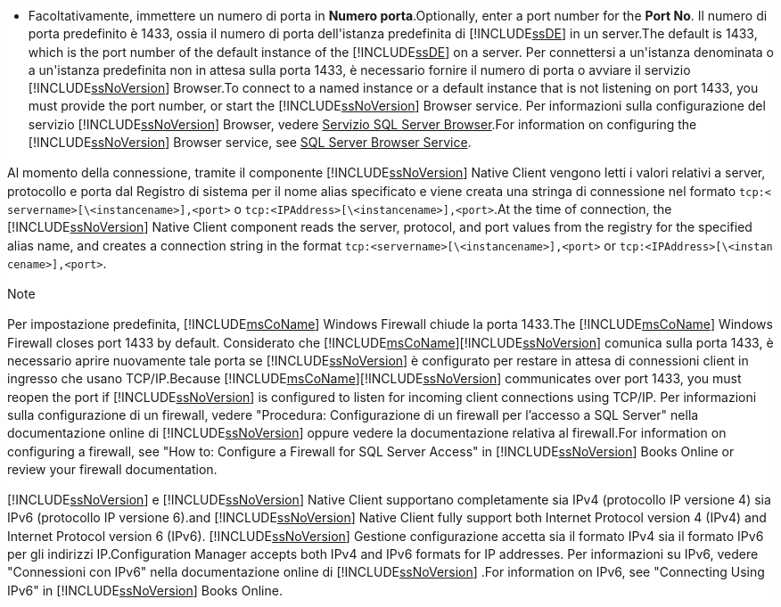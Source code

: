 -   <span data-ttu-id="e798b-108">Facoltativamente, immettere un numero di porta in **Numero porta**.</span><span class="sxs-lookup"><span data-stu-id="e798b-108">Optionally, enter a port number for the **Port No**.</span></span> <span data-ttu-id="e798b-109">Il numero di porta predefinito è 1433, ossia il numero di porta dell'istanza predefinita di [!INCLUDE[ssDE](../../includes/ssde-md.md)] in un server.</span><span class="sxs-lookup"><span data-stu-id="e798b-109">The default is 1433, which is the port number of the default instance of the [!INCLUDE[ssDE](../../includes/ssde-md.md)] on a server.</span></span> <span data-ttu-id="e798b-110">Per connettersi a un'istanza denominata o a un'istanza predefinita non in attesa sulla porta 1433, è necessario fornire il numero di porta o avviare il servizio [!INCLUDE[ssNoVersion](../../includes/ssnoversion-md.md)] Browser.</span><span class="sxs-lookup"><span data-stu-id="e798b-110">To connect to a named instance or a default instance that is not listening on port 1433, you must provide the port number, or start the [!INCLUDE[ssNoVersion](../../includes/ssnoversion-md.md)] Browser service.</span></span> <span data-ttu-id="e798b-111">Per informazioni sulla configurazione del servizio [!INCLUDE[ssNoVersion](../../includes/ssnoversion-md.md)] Browser, vedere [Servizio SQL Server Browser](../../../2014/tools/configuration-manager/sql-server-browser-service.md).</span><span class="sxs-lookup"><span data-stu-id="e798b-111">For information on configuring the [!INCLUDE[ssNoVersion](../../includes/ssnoversion-md.md)] Browser service, see [SQL Server Browser Service](../../../2014/tools/configuration-manager/sql-server-browser-service.md).</span></span>  
  
 <span data-ttu-id="e798b-112">Al momento della connessione, tramite il componente [!INCLUDE[ssNoVersion](../../includes/ssnoversion-md.md)] Native Client vengono letti i valori relativi a server, protocollo e porta dal Registro di sistema per il nome alias specificato e viene creata una stringa di connessione nel formato `tcp:<servername>[\<instancename>],<port>` o `tcp:<IPAddress>[\<instancename>],<port>`.</span><span class="sxs-lookup"><span data-stu-id="e798b-112">At the time of connection, the [!INCLUDE[ssNoVersion](../../includes/ssnoversion-md.md)] Native Client component reads the server, protocol, and port values from the registry for the specified alias name, and creates a connection string in the format `tcp:<servername>[\<instancename>],<port>` or `tcp:<IPAddress>[\<instancename>],<port>`.</span></span>  
  
> [!NOTE]  
>  <span data-ttu-id="e798b-113">Per impostazione predefinita, [!INCLUDE[msCoName](../../includes/msconame-md.md)] Windows Firewall chiude la porta 1433.</span><span class="sxs-lookup"><span data-stu-id="e798b-113">The [!INCLUDE[msCoName](../../includes/msconame-md.md)] Windows Firewall closes port 1433 by default.</span></span> <span data-ttu-id="e798b-114">Considerato che [!INCLUDE[msCoName](../../includes/msconame-md.md)][!INCLUDE[ssNoVersion](../../includes/ssnoversion-md.md)] comunica sulla porta 1433, è necessario aprire nuovamente tale porta se [!INCLUDE[ssNoVersion](../../includes/ssnoversion-md.md)] è configurato per restare in attesa di connessioni client in ingresso che usano TCP/IP.</span><span class="sxs-lookup"><span data-stu-id="e798b-114">Because [!INCLUDE[msCoName](../../includes/msconame-md.md)][!INCLUDE[ssNoVersion](../../includes/ssnoversion-md.md)] communicates over port 1433, you must reopen the port if [!INCLUDE[ssNoVersion](../../includes/ssnoversion-md.md)] is configured to listen for incoming client connections using TCP/IP.</span></span> <span data-ttu-id="e798b-115">Per informazioni sulla configurazione di un firewall, vedere "Procedura: Configurazione di un firewall per l’accesso a SQL Server" nella documentazione online di [!INCLUDE[ssNoVersion](../../includes/ssnoversion-md.md)] oppure vedere la documentazione relativa al firewall.</span><span class="sxs-lookup"><span data-stu-id="e798b-115">For information on configuring a firewall, see "How to: Configure a Firewall for SQL Server Access" in [!INCLUDE[ssNoVersion](../../includes/ssnoversion-md.md)] Books Online or review your firewall documentation.</span></span>  
  
 [!INCLUDE[ssNoVersion](../../includes/ssnoversion-md.md)] <span data-ttu-id="e798b-116">e [!INCLUDE[ssNoVersion](../../includes/ssnoversion-md.md)] Native Client supportano completamente sia IPv4 (protocollo IP versione 4) sia IPv6 (protocollo IP versione 6).</span><span class="sxs-lookup"><span data-stu-id="e798b-116">and [!INCLUDE[ssNoVersion](../../includes/ssnoversion-md.md)] Native Client fully support both Internet Protocol version 4 (IPv4) and Internet Protocol version 6 (IPv6).</span></span> [!INCLUDE[ssNoVersion](../../includes/ssnoversion-md.md)] <span data-ttu-id="e798b-117">Gestione configurazione accetta sia il formato IPv4 sia il formato IPv6 per gli indirizzi IP.</span><span class="sxs-lookup"><span data-stu-id="e798b-117">Configuration Manager accepts both IPv4 and IPv6 formats for IP addresses.</span></span> <span data-ttu-id="e798b-118">Per informazioni su IPv6, vedere "Connessioni con IPv6" nella documentazione online di [!INCLUDE[ssNoVersion](../../includes/ssnoversion-md.md)] .</span><span class="sxs-lookup"><span data-stu-id="e798b-118">For information on IPv6, see "Connecting Using IPv6" in [!INCLUDE[ssNoVersion](../../includes/ssnoversion-md.md)] Books Online.</span></span>  
  